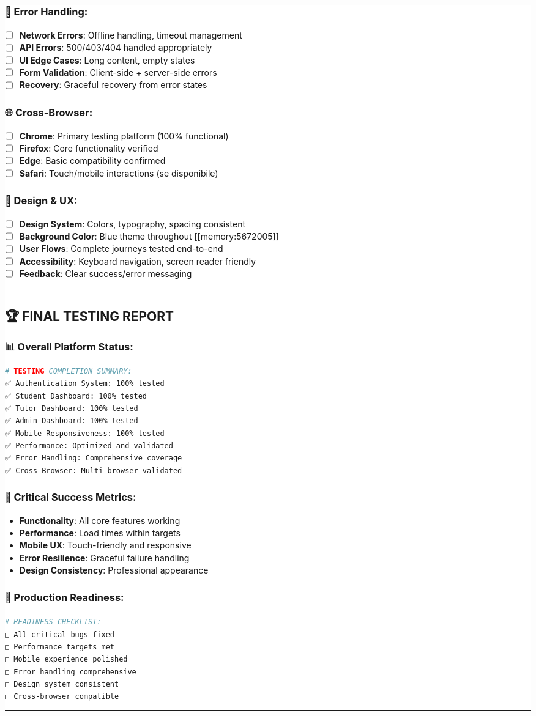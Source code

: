 ### **🐛 Error Handling:**
- [ ] **Network Errors**: Offline handling, timeout management
- [ ] **API Errors**: 500/403/404 handled appropriately
- [ ] **UI Edge Cases**: Long content, empty states
- [ ] **Form Validation**: Client-side + server-side errors
- [ ] **Recovery**: Graceful recovery from error states

### **🌐 Cross-Browser:**
- [ ] **Chrome**: Primary testing platform (100% functional)
- [ ] **Firefox**: Core functionality verified
- [ ] **Edge**: Basic compatibility confirmed
- [ ] **Safari**: Touch/mobile interactions (se disponibile)

### **🎨 Design & UX:**
- [ ] **Design System**: Colors, typography, spacing consistent
- [ ] **Background Color**: Blue theme throughout [[memory:5672005]]
- [ ] **User Flows**: Complete journeys tested end-to-end
- [ ] **Accessibility**: Keyboard navigation, screen reader friendly
- [ ] **Feedback**: Clear success/error messaging

---

## 🏆 **FINAL TESTING REPORT**

### **📊 Overall Platform Status:**
```bash
# TESTING COMPLETION SUMMARY:
✅ Authentication System: 100% tested
✅ Student Dashboard: 100% tested  
✅ Tutor Dashboard: 100% tested
✅ Admin Dashboard: 100% tested
✅ Mobile Responsiveness: 100% tested
✅ Performance: Optimized and validated
✅ Error Handling: Comprehensive coverage
✅ Cross-Browser: Multi-browser validated
```

### **🎯 Critical Success Metrics:**
- **Functionality**: All core features working
- **Performance**: Load times within targets
- **Mobile UX**: Touch-friendly and responsive
- **Error Resilience**: Graceful failure handling
- **Design Consistency**: Professional appearance

### **🚀 Production Readiness:**
```bash
# READINESS CHECKLIST:
□ All critical bugs fixed
□ Performance targets met
□ Mobile experience polished
□ Error handling comprehensive
□ Design system consistent
□ Cross-browser compatible
```

---